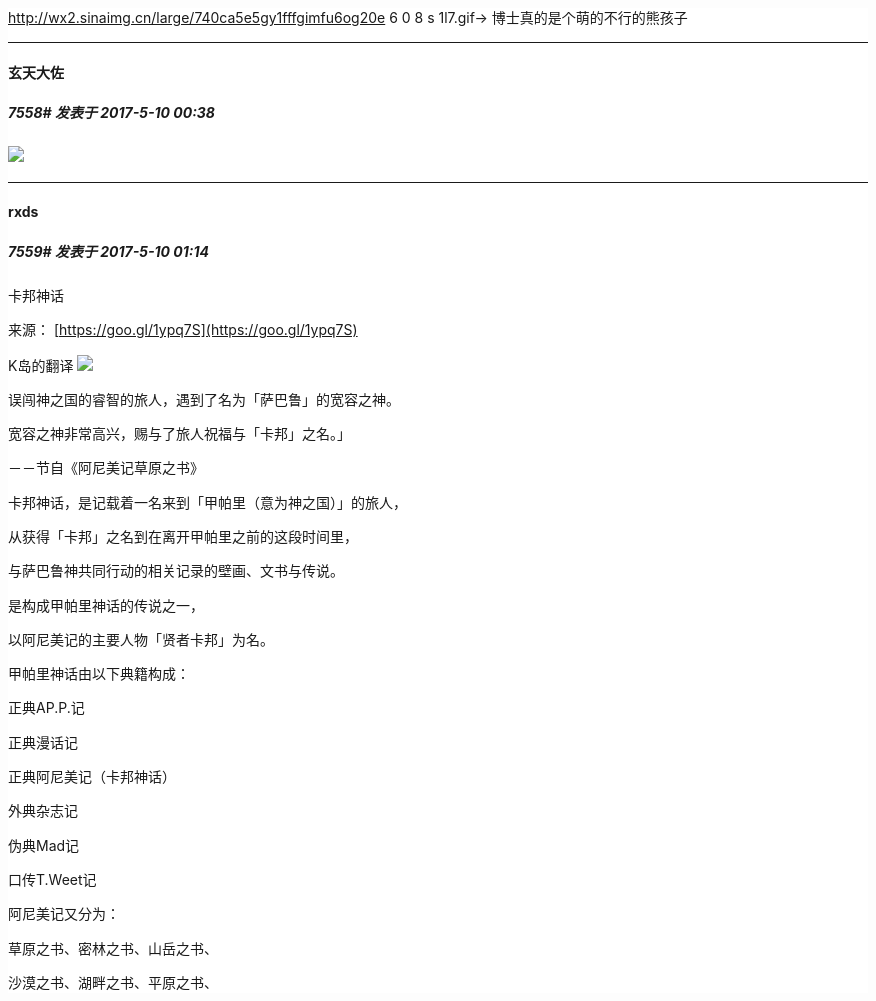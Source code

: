 http://wx2.sinaimg.cn/large/740ca5e5gy1fffgimfu6og20e 6 0 8 s 1l7.gif→</blockquote>
博士真的是个萌的不行的熊孩子


-----

####  玄天大佐  
##### 7558#       发表于 2017-5-10 00:38


<img src="http://wx1.sinaimg.cn/large/91800feagy1fffl1ezhc0j2104150gsp.jpg" referrerpolicy="no-referrer">


-----

####  rxds  
##### 7559#       发表于 2017-5-10 01:14


卡邦神话

来源：
[https://goo.gl/1ypq7S](https://goo.gl/1ypq7S)

K岛的翻译
<img src="http://i2.muimg.com/1949/edbbf5e6fa23bd2a.jpg" referrerpolicy="no-referrer">

误闯神之国的睿智的旅人，遇到了名为「萨巴鲁」的宽容之神。

宽容之神非常高兴，赐与了旅人祝福与「卡邦」之名。」

－－节自《阿尼美记草原之书》

卡邦神话，是记载着一名来到「甲帕里（意为神之国）」的旅人，

从获得「卡邦」之名到在离开甲帕里之前的这段时间里，

与萨巴鲁神共同行动的相关记录的壁画、文书与传说。

是构成甲帕里神话的传说之一，

以阿尼美记的主要人物「贤者卡邦」为名。

甲帕里神话由以下典籍构成：

正典AP.P.记

正典漫话记

正典阿尼美记（卡邦神话）

外典杂志记

伪典Mad记

口传T.Weet记 

阿尼美记又分为：

草原之书、密林之书、山岳之书、

沙漠之书、湖畔之书、平原之书、
